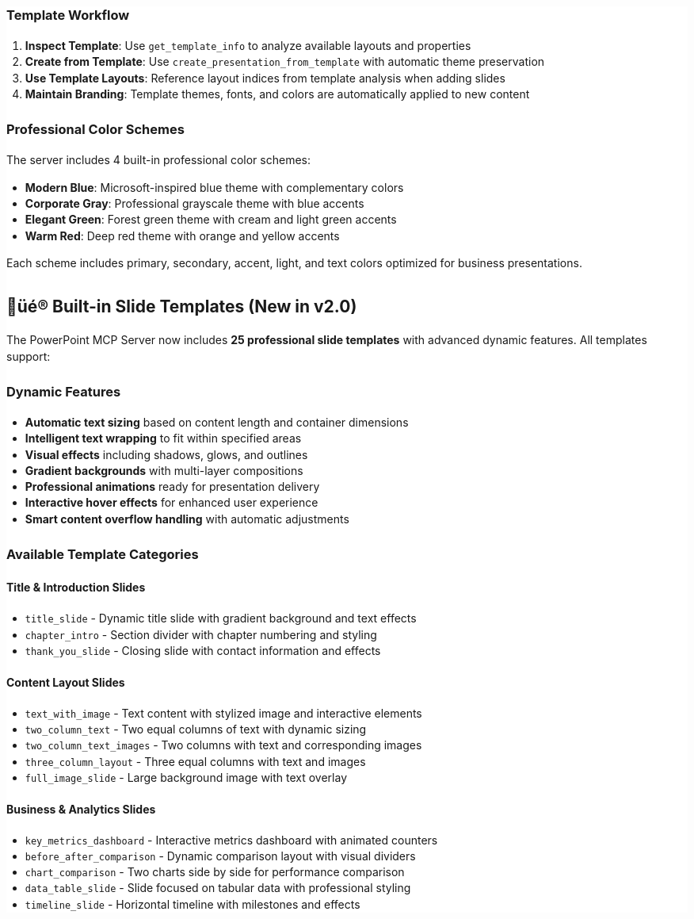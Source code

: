 ### Template Workflow

1. **Inspect Template**: Use `get_template_info` to analyze available layouts and properties
2. **Create from Template**: Use `create_presentation_from_template` with automatic theme preservation
3. **Use Template Layouts**: Reference layout indices from template analysis when adding slides  
4. **Maintain Branding**: Template themes, fonts, and colors are automatically applied to new content

### Professional Color Schemes

The server includes 4 built-in professional color schemes:
- **Modern Blue**: Microsoft-inspired blue theme with complementary colors
- **Corporate Gray**: Professional grayscale theme with blue accents
- **Elegant Green**: Forest green theme with cream and light green accents  
- **Warm Red**: Deep red theme with orange and yellow accents

Each scheme includes primary, secondary, accent, light, and text colors optimized for business presentations.

## üé® Built-in Slide Templates (New in v2.0)

The PowerPoint MCP Server now includes **25 professional slide templates** with advanced dynamic features. All templates support:

### **Dynamic Features**
- **Automatic text sizing** based on content length and container dimensions
- **Intelligent text wrapping** to fit within specified areas
- **Visual effects** including shadows, glows, and outlines
- **Gradient backgrounds** with multi-layer compositions
- **Professional animations** ready for presentation delivery
- **Interactive hover effects** for enhanced user experience
- **Smart content overflow handling** with automatic adjustments

### **Available Template Categories**

#### **Title & Introduction Slides**
- `title_slide` - Dynamic title slide with gradient background and text effects
- `chapter_intro` - Section divider with chapter numbering and styling
- `thank_you_slide` - Closing slide with contact information and effects

#### **Content Layout Slides**
- `text_with_image` - Text content with stylized image and interactive elements
- `two_column_text` - Two equal columns of text with dynamic sizing
- `two_column_text_images` - Two columns with text and corresponding images
- `three_column_layout` - Three equal columns with text and images
- `full_image_slide` - Large background image with text overlay

#### **Business & Analytics Slides**
- `key_metrics_dashboard` - Interactive metrics dashboard with animated counters
- `before_after_comparison` - Dynamic comparison layout with visual dividers
- `chart_comparison` - Two charts side by side for performance comparison
- `data_table_slide` - Slide focused on tabular data with professional styling
- `timeline_slide` - Horizontal timeline with milestones and effects
